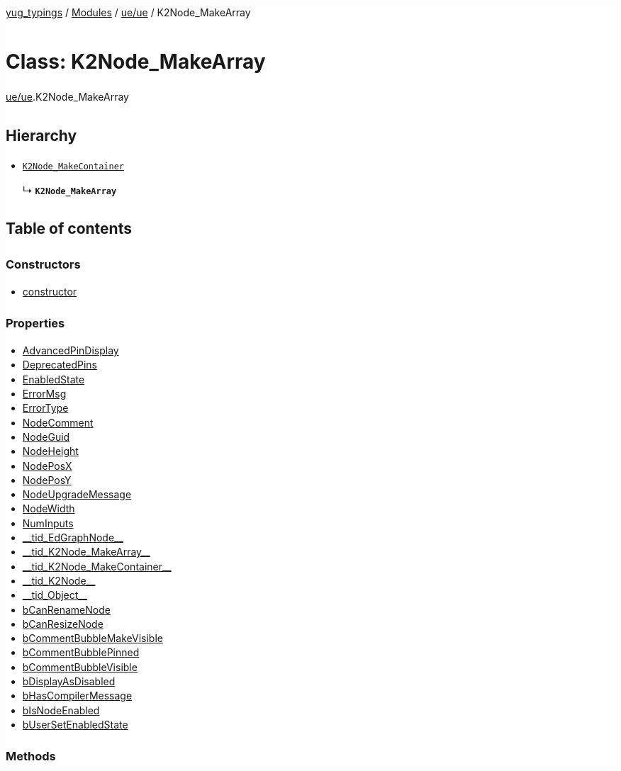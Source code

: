 [yug_typings](../README.md) / [Modules](../modules.md) / [ue/ue](../modules/ue_ue.md) / K2Node\_MakeArray

# Class: K2Node\_MakeArray

[ue/ue](../modules/ue_ue.md).K2Node_MakeArray

## Hierarchy

- [`K2Node_MakeContainer`](ue_ue.K2Node_MakeContainer.md)

  ↳ **`K2Node_MakeArray`**

## Table of contents

### Constructors

- [constructor](ue_ue.K2Node_MakeArray.md#constructor)

### Properties

- [AdvancedPinDisplay](ue_ue.K2Node_MakeArray.md#advancedpindisplay)
- [DeprecatedPins](ue_ue.K2Node_MakeArray.md#deprecatedpins)
- [EnabledState](ue_ue.K2Node_MakeArray.md#enabledstate)
- [ErrorMsg](ue_ue.K2Node_MakeArray.md#errormsg)
- [ErrorType](ue_ue.K2Node_MakeArray.md#errortype)
- [NodeComment](ue_ue.K2Node_MakeArray.md#nodecomment)
- [NodeGuid](ue_ue.K2Node_MakeArray.md#nodeguid)
- [NodeHeight](ue_ue.K2Node_MakeArray.md#nodeheight)
- [NodePosX](ue_ue.K2Node_MakeArray.md#nodeposx)
- [NodePosY](ue_ue.K2Node_MakeArray.md#nodeposy)
- [NodeUpgradeMessage](ue_ue.K2Node_MakeArray.md#nodeupgrademessage)
- [NodeWidth](ue_ue.K2Node_MakeArray.md#nodewidth)
- [NumInputs](ue_ue.K2Node_MakeArray.md#numinputs)
- [\_\_tid\_EdGraphNode\_\_](ue_ue.K2Node_MakeArray.md#__tid_edgraphnode__)
- [\_\_tid\_K2Node\_MakeArray\_\_](ue_ue.K2Node_MakeArray.md#__tid_k2node_makearray__)
- [\_\_tid\_K2Node\_MakeContainer\_\_](ue_ue.K2Node_MakeArray.md#__tid_k2node_makecontainer__)
- [\_\_tid\_K2Node\_\_](ue_ue.K2Node_MakeArray.md#__tid_k2node__)
- [\_\_tid\_Object\_\_](ue_ue.K2Node_MakeArray.md#__tid_object__)
- [bCanRenameNode](ue_ue.K2Node_MakeArray.md#bcanrenamenode)
- [bCanResizeNode](ue_ue.K2Node_MakeArray.md#bcanresizenode)
- [bCommentBubbleMakeVisible](ue_ue.K2Node_MakeArray.md#bcommentbubblemakevisible)
- [bCommentBubblePinned](ue_ue.K2Node_MakeArray.md#bcommentbubblepinned)
- [bCommentBubbleVisible](ue_ue.K2Node_MakeArray.md#bcommentbubblevisible)
- [bDisplayAsDisabled](ue_ue.K2Node_MakeArray.md#bdisplayasdisabled)
- [bHasCompilerMessage](ue_ue.K2Node_MakeArray.md#bhascompilermessage)
- [bIsNodeEnabled](ue_ue.K2Node_MakeArray.md#bisnodeenabled)
- [bUserSetEnabledState](ue_ue.K2Node_MakeArray.md#busersetenabledstate)

### Methods
